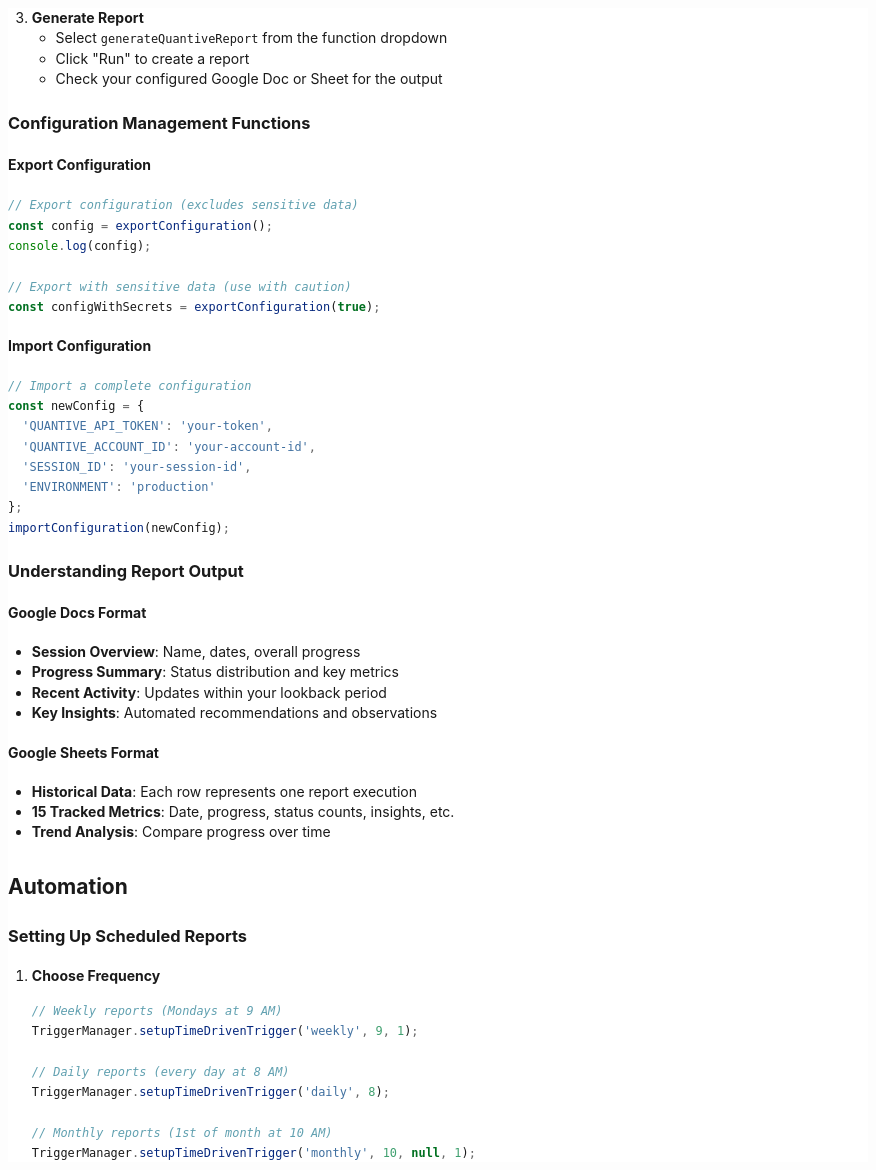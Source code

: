3. **Generate Report**
   - Select `generateQuantiveReport` from the function dropdown  
   - Click "Run" to create a report
   - Check your configured Google Doc or Sheet for the output

### Configuration Management Functions

#### Export Configuration
```javascript
// Export configuration (excludes sensitive data)
const config = exportConfiguration();
console.log(config);

// Export with sensitive data (use with caution)
const configWithSecrets = exportConfiguration(true);
```

#### Import Configuration
```javascript
// Import a complete configuration
const newConfig = {
  'QUANTIVE_API_TOKEN': 'your-token',
  'QUANTIVE_ACCOUNT_ID': 'your-account-id',
  'SESSION_ID': 'your-session-id',
  'ENVIRONMENT': 'production'
};
importConfiguration(newConfig);
```

### Understanding Report Output

#### Google Docs Format
- **Session Overview**: Name, dates, overall progress
- **Progress Summary**: Status distribution and key metrics
- **Recent Activity**: Updates within your lookback period
- **Key Insights**: Automated recommendations and observations

#### Google Sheets Format
- **Historical Data**: Each row represents one report execution
- **15 Tracked Metrics**: Date, progress, status counts, insights, etc.
- **Trend Analysis**: Compare progress over time

## Automation

### Setting Up Scheduled Reports

1. **Choose Frequency**
   ```javascript
   // Weekly reports (Mondays at 9 AM)
   TriggerManager.setupTimeDrivenTrigger('weekly', 9, 1);
   
   // Daily reports (every day at 8 AM)  
   TriggerManager.setupTimeDrivenTrigger('daily', 8);
   
   // Monthly reports (1st of month at 10 AM)
   TriggerManager.setupTimeDrivenTrigger('monthly', 10, null, 1);
   ```
